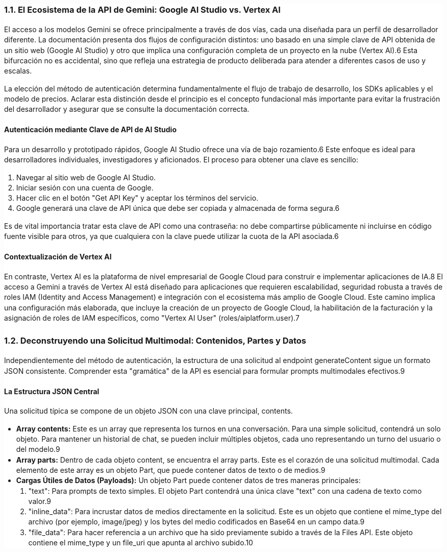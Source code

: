 ### **1.1. El Ecosistema de la API de Gemini: Google AI Studio vs. Vertex AI**

El acceso a los modelos Gemini se ofrece principalmente a través de dos vías, cada una diseñada para un perfil de desarrollador diferente. La documentación presenta dos flujos de configuración distintos: uno basado en una simple clave de API obtenida de un sitio web (Google AI Studio) y otro que implica una configuración completa de un proyecto en la nube (Vertex AI).6 Esta bifurcación no es accidental, sino que refleja una estrategia de producto deliberada para atender a diferentes casos de uso y escalas.

La elección del método de autenticación determina fundamentalmente el flujo de trabajo de desarrollo, los SDKs aplicables y el modelo de precios. Aclarar esta distinción desde el principio es el concepto fundacional más importante para evitar la frustración del desarrollador y asegurar que se consulte la documentación correcta.

#### **Autenticación mediante Clave de API de AI Studio**

Para un desarrollo y prototipado rápidos, Google AI Studio ofrece una vía de bajo rozamiento.6 Este enfoque es ideal para desarrolladores individuales, investigadores y aficionados. El proceso para obtener una clave es sencillo:

1. Navegar al sitio web de Google AI Studio.  
2. Iniciar sesión con una cuenta de Google.  
3. Hacer clic en el botón "Get API Key" y aceptar los términos del servicio.  
4. Google generará una clave de API única que debe ser copiada y almacenada de forma segura.6

Es de vital importancia tratar esta clave de API como una contraseña: no debe compartirse públicamente ni incluirse en código fuente visible para otros, ya que cualquiera con la clave puede utilizar la cuota de la API asociada.6

#### **Contextualización de Vertex AI**

En contraste, Vertex AI es la plataforma de nivel empresarial de Google Cloud para construir e implementar aplicaciones de IA.8 El acceso a Gemini a través de Vertex AI está diseñado para aplicaciones que requieren escalabilidad, seguridad robusta a través de roles IAM (Identity and Access Management) e integración con el ecosistema más amplio de Google Cloud. Este camino implica una configuración más elaborada, que incluye la creación de un proyecto de Google Cloud, la habilitación de la facturación y la asignación de roles de IAM específicos, como "Vertex AI User" (roles/aiplatform.user).7

### **1.2. Deconstruyendo una Solicitud Multimodal: Contenidos, Partes y Datos**

Independientemente del método de autenticación, la estructura de una solicitud al endpoint generateContent sigue un formato JSON consistente. Comprender esta "gramática" de la API es esencial para formular prompts multimodales efectivos.9

#### **La Estructura JSON Central**

Una solicitud típica se compone de un objeto JSON con una clave principal, contents.

* **Array contents:** Este es un array que representa los turnos en una conversación. Para una simple solicitud, contendrá un solo objeto. Para mantener un historial de chat, se pueden incluir múltiples objetos, cada uno representando un turno del usuario o del modelo.9  
* **Array parts:** Dentro de cada objeto content, se encuentra el array parts. Este es el corazón de una solicitud multimodal. Cada elemento de este array es un objeto Part, que puede contener datos de texto o de medios.9  
* **Cargas Útiles de Datos (Payloads):** Un objeto Part puede contener datos de tres maneras principales:  
  1. "text": Para prompts de texto simples. El objeto Part contendrá una única clave "text" con una cadena de texto como valor.9  
  2. "inline\_data": Para incrustar datos de medios directamente en la solicitud. Este es un objeto que contiene el mime\_type del archivo (por ejemplo, image/jpeg) y los bytes del medio codificados en Base64 en un campo data.9  
  3. "file\_data": Para hacer referencia a un archivo que ha sido previamente subido a través de la Files API. Este objeto contiene el mime\_type y un file\_uri que apunta al archivo subido.10
